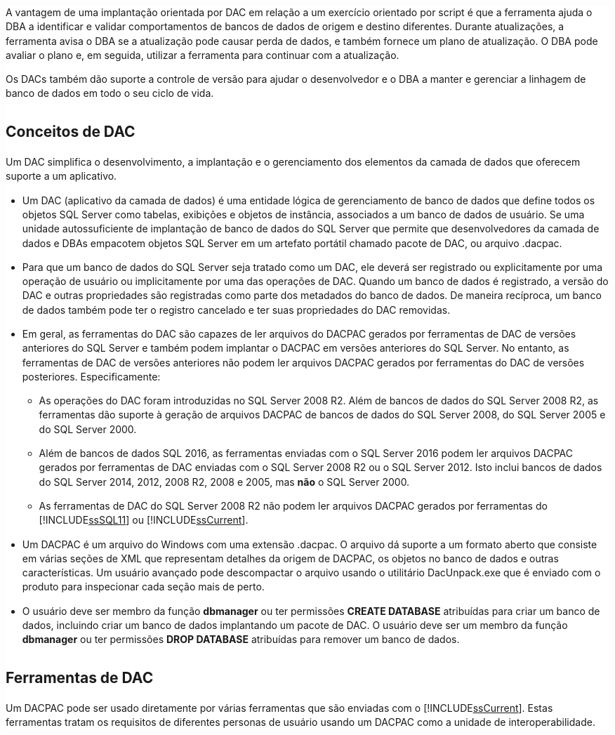  A vantagem de uma implantação orientada por DAC em relação a um exercício orientado por script é que a ferramenta ajuda o DBA a identificar e validar comportamentos de bancos de dados de origem e destino diferentes. Durante atualizações, a ferramenta avisa o DBA se a atualização pode causar perda de dados, e também fornece um plano de atualização. O DBA pode avaliar o plano e, em seguida, utilizar a ferramenta para continuar com a atualização.  
  
 Os DACs também dão suporte a controle de versão para ajudar o desenvolvedor e o DBA a manter e gerenciar a linhagem de banco de dados em todo o seu ciclo de vida.  
  
## <a name="dac-concepts"></a>Conceitos de DAC  
 Um DAC simplifica o desenvolvimento, a implantação e o gerenciamento dos elementos da camada de dados que oferecem suporte a um aplicativo.  
  
-   Um DAC (aplicativo da camada de dados) é uma entidade lógica de gerenciamento de banco de dados que define todos os objetos SQL Server como tabelas, exibições e objetos de instância, associados a um banco de dados de usuário. Se uma unidade autossuficiente de implantação de banco de dados do SQL Server que permite que desenvolvedores da camada de dados e DBAs empacotem objetos SQL Server em um artefato portátil chamado pacote de DAC, ou arquivo .dacpac.  
  
-   Para que um banco de dados do SQL Server seja tratado como um DAC, ele deverá ser registrado ou explicitamente por uma operação de usuário ou implicitamente por uma das operações de DAC. Quando um banco de dados é registrado, a versão do DAC e outras propriedades são registradas como parte dos metadados do banco de dados. De maneira recíproca, um banco de dados também pode ter o registro cancelado e ter suas propriedades do DAC removidas.  
  
-   Em geral, as ferramentas do DAC são capazes de ler arquivos do DACPAC gerados por ferramentas de DAC de versões anteriores do SQL Server e também podem implantar o DACPAC em versões anteriores do SQL Server. No entanto, as ferramentas de DAC de versões anteriores não podem ler arquivos DACPAC gerados por ferramentas do DAC de versões posteriores. Especificamente:  
  
    -   As operações do DAC foram introduzidas no SQL Server 2008 R2. Além de bancos de dados do SQL Server 2008 R2, as ferramentas dão suporte à geração de arquivos DACPAC de bancos de dados do SQL Server 2008, do SQL Server 2005 e do SQL Server 2000.  
  
    -   Além de bancos de dados SQL 2016, as ferramentas enviadas com o SQL Server 2016 podem ler arquivos DACPAC gerados por ferramentas de DAC enviadas com o SQL Server 2008 R2 ou o SQL Server 2012. Isto inclui bancos de dados do SQL Server 2014, 2012, 2008 R2, 2008 e 2005, mas **não** o SQL Server 2000.  
  
    -   As ferramentas de DAC do SQL Server 2008 R2 não podem ler arquivos DACPAC gerados por ferramentas do [!INCLUDE[ssSQL11](../../includes/sssql11-md.md)] ou  [!INCLUDE[ssCurrent](../../includes/sscurrent-md.md)].  
  
-   Um DACPAC é um arquivo do Windows com uma extensão .dacpac. O arquivo dá suporte a um formato aberto que consiste em várias seções de XML que representam detalhes da origem de DACPAC, os objetos no banco de dados e outras características. Um usuário avançado pode descompactar o arquivo usando o utilitário DacUnpack.exe que é enviado com o produto para inspecionar cada seção mais de perto.  
  
-   O usuário deve ser membro da função **dbmanager** ou ter permissões **CREATE DATABASE** atribuídas para criar um banco de dados, incluindo criar um banco de dados implantando um pacote de DAC. O usuário deve ser um membro da função **dbmanager** ou ter permissões **DROP DATABASE** atribuídas para remover um banco de dados.  
  
## <a name="dac-tools"></a>Ferramentas de DAC  
 Um DACPAC pode ser usado diretamente por várias ferramentas que são enviadas com o [!INCLUDE[ssCurrent](../../includes/sscurrent-md.md)]. Estas ferramentas tratam os requisitos de diferentes personas de usuário usando um DACPAC como a unidade de interoperabilidade.  
  